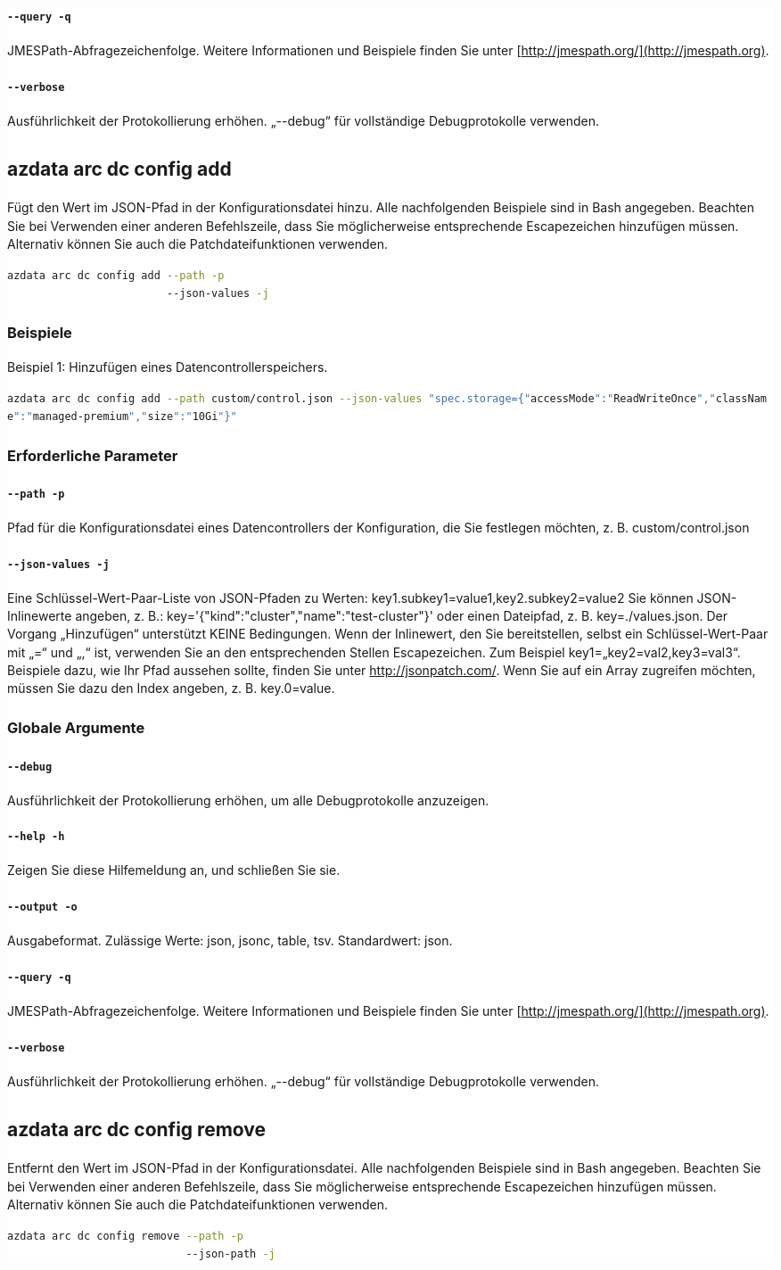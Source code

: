 #### `--query -q`
JMESPath-Abfragezeichenfolge. Weitere Informationen und Beispiele finden Sie unter [http://jmespath.org/](http://jmespath.org).
#### `--verbose`
Ausführlichkeit der Protokollierung erhöhen. „--debug“ für vollständige Debugprotokolle verwenden.
## <a name="azdata-arc-dc-config-add"></a>azdata arc dc config add
Fügt den Wert im JSON-Pfad in der Konfigurationsdatei hinzu.  Alle nachfolgenden Beispiele sind in Bash angegeben.  Beachten Sie bei Verwenden einer anderen Befehlszeile, dass Sie möglicherweise entsprechende Escapezeichen hinzufügen müssen.  Alternativ können Sie auch die Patchdateifunktionen verwenden.
```bash
azdata arc dc config add --path -p 
                         --json-values -j
```
### <a name="examples"></a>Beispiele
Beispiel 1: Hinzufügen eines Datencontrollerspeichers.
```bash
azdata arc dc config add --path custom/control.json --json-values "spec.storage={"accessMode":"ReadWriteOnce","className":"managed-premium","size":"10Gi"}"
```
### <a name="required-parameters"></a>Erforderliche Parameter
#### `--path -p`
Pfad für die Konfigurationsdatei eines Datencontrollers der Konfiguration, die Sie festlegen möchten, z. B. custom/control.json
#### `--json-values -j`
Eine Schlüssel-Wert-Paar-Liste von JSON-Pfaden zu Werten: key1.subkey1=value1,key2.subkey2=value2 Sie können JSON-Inlinewerte angeben, z. B.: key='{"kind":"cluster","name":"test-cluster"}' oder einen Dateipfad, z. B. key=./values.json. Der Vorgang „Hinzufügen“ unterstützt KEINE Bedingungen.  Wenn der Inlinewert, den Sie bereitstellen, selbst ein Schlüssel-Wert-Paar mit „=“ und „,“ ist, verwenden Sie an den entsprechenden Stellen Escapezeichen.  Zum Beispiel key1=„key2\=val2\,key3\=val3“. Beispiele dazu, wie Ihr Pfad aussehen sollte, finden Sie unter http://jsonpatch.com/.  Wenn Sie auf ein Array zugreifen möchten, müssen Sie dazu den Index angeben, z. B. key.0=value.
### <a name="global-arguments"></a>Globale Argumente
#### `--debug`
Ausführlichkeit der Protokollierung erhöhen, um alle Debugprotokolle anzuzeigen.
#### `--help -h`
Zeigen Sie diese Hilfemeldung an, und schließen Sie sie.
#### `--output -o`
Ausgabeformat.  Zulässige Werte: json, jsonc, table, tsv.  Standardwert: json.
#### `--query -q`
JMESPath-Abfragezeichenfolge. Weitere Informationen und Beispiele finden Sie unter [http://jmespath.org/](http://jmespath.org).
#### `--verbose`
Ausführlichkeit der Protokollierung erhöhen. „--debug“ für vollständige Debugprotokolle verwenden.
## <a name="azdata-arc-dc-config-remove"></a>azdata arc dc config remove
Entfernt den Wert im JSON-Pfad in der Konfigurationsdatei.  Alle nachfolgenden Beispiele sind in Bash angegeben.  Beachten Sie bei Verwenden einer anderen Befehlszeile, dass Sie möglicherweise entsprechende Escapezeichen hinzufügen müssen.  Alternativ können Sie auch die Patchdateifunktionen verwenden.
```bash
azdata arc dc config remove --path -p 
                            --json-path -j
```